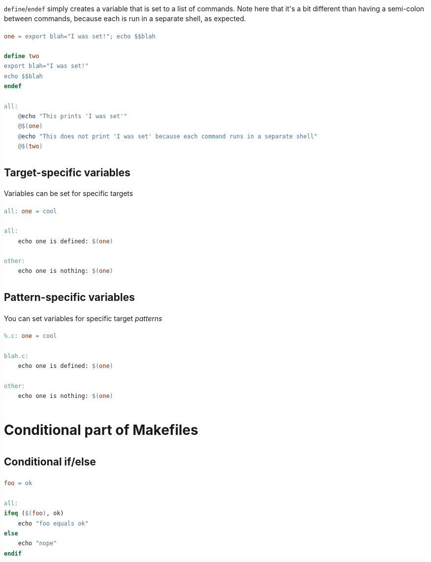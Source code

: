 `define`/`endef` simply creates a variable that is set to a list of commands. Note here that it's a bit different than having a semi-colon between commands, because each is run in a separate shell, as expected.
```makefile
one = export blah="I was set!"; echo $$blah

define two
export blah="I was set!"
echo $$blah
endef

all: 
	@echo "This prints 'I was set'"
	@$(one)
	@echo "This does not print 'I was set' because each command runs in a separate shell"
	@$(two)
```

## Target-specific variables

Variables can be set for specific targets
```makefile
all: one = cool

all: 
	echo one is defined: $(one)

other:
	echo one is nothing: $(one)
```

## Pattern-specific variables

You can set variables for specific target *patterns*
```makefile
%.c: one = cool

blah.c: 
	echo one is defined: $(one)

other:
	echo one is nothing: $(one)
```

# Conditional part of Makefiles
## Conditional if/else

```makefile
foo = ok

all:
ifeq ($(foo), ok)
	echo "foo equals ok"
else
	echo "nope"
endif
```
